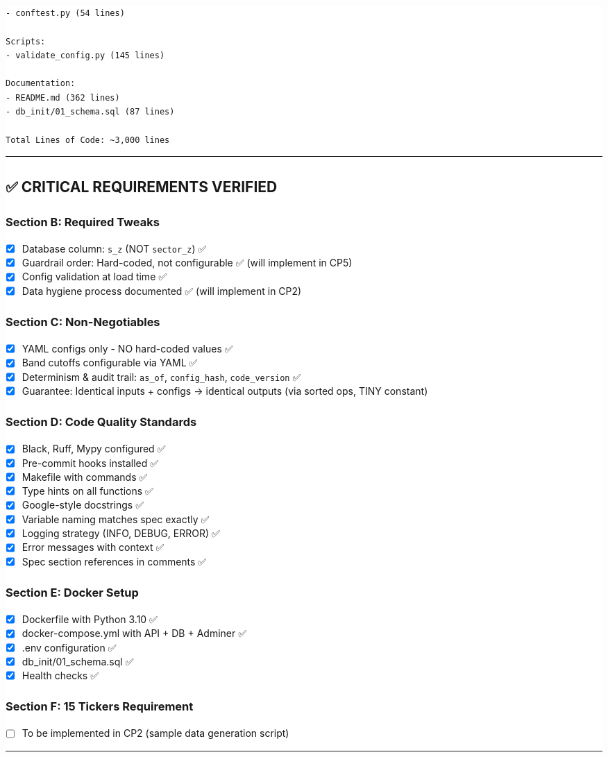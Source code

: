 ```
- conftest.py (54 lines)

Scripts:
- validate_config.py (145 lines)

Documentation:
- README.md (362 lines)
- db_init/01_schema.sql (87 lines)

Total Lines of Code: ~3,000 lines
```

---

## ✅ CRITICAL REQUIREMENTS VERIFIED

### Section B: Required Tweaks
- [x] Database column: `s_z` (NOT `sector_z`) ✅
- [x] Guardrail order: Hard-coded, not configurable ✅ (will implement in CP5)
- [x] Config validation at load time ✅
- [x] Data hygiene process documented ✅ (will implement in CP2)

### Section C: Non-Negotiables
- [x] YAML configs only - NO hard-coded values ✅
- [x] Band cutoffs configurable via YAML ✅
- [x] Determinism & audit trail: `as_of`, `config_hash`, `code_version` ✅
- [x] Guarantee: Identical inputs + configs → identical outputs (via sorted ops, TINY constant)

### Section D: Code Quality Standards
- [x] Black, Ruff, Mypy configured ✅
- [x] Pre-commit hooks installed ✅
- [x] Makefile with commands ✅
- [x] Type hints on all functions ✅
- [x] Google-style docstrings ✅
- [x] Variable naming matches spec exactly ✅
- [x] Logging strategy (INFO, DEBUG, ERROR) ✅
- [x] Error messages with context ✅
- [x] Spec section references in comments ✅

### Section E: Docker Setup
- [x] Dockerfile with Python 3.10 ✅
- [x] docker-compose.yml with API + DB + Adminer ✅
- [x] .env configuration ✅
- [x] db_init/01_schema.sql ✅
- [x] Health checks ✅

### Section F: 15 Tickers Requirement
- [ ] To be implemented in CP2 (sample data generation script)

---
